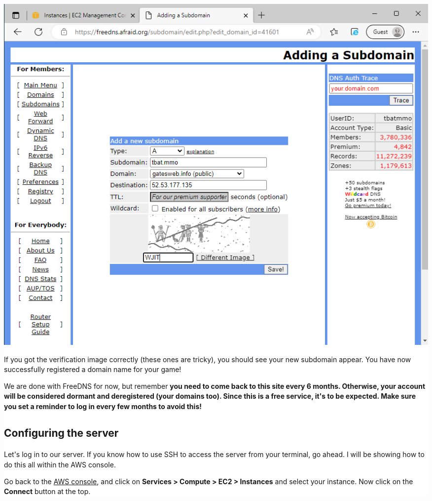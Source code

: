 ![Add subdomain](/assets/css/images/posts/2022/12/20/deploying-your-godot-python-mmo-to-production/adding-domain.png)

If you got the verification image correctly (these ones are tricky), you should see your new subdomain appear. You have now successfully registered a domain name for your game!

We are done with FreeDNS for now, but remember **you need to come back to this site every 6 months. Otherwise, your account will be considered dormant and deregistered (your domains too). Since this is a free service, it's to be expected. Make sure you set a reminder to log in every few months to avoid this!**

## Configuring the server
Let's log in to our server. If you know how to use SSH to access the server from your terminal, go ahead. I will be showing how to do this all within the AWS console.

Go back to the [AWS console](https://console.aws.amazon.com/console/home), and click on **Services > Compute > EC2 > Instances** and select your instance. Now click on the **Connect** button at the top.